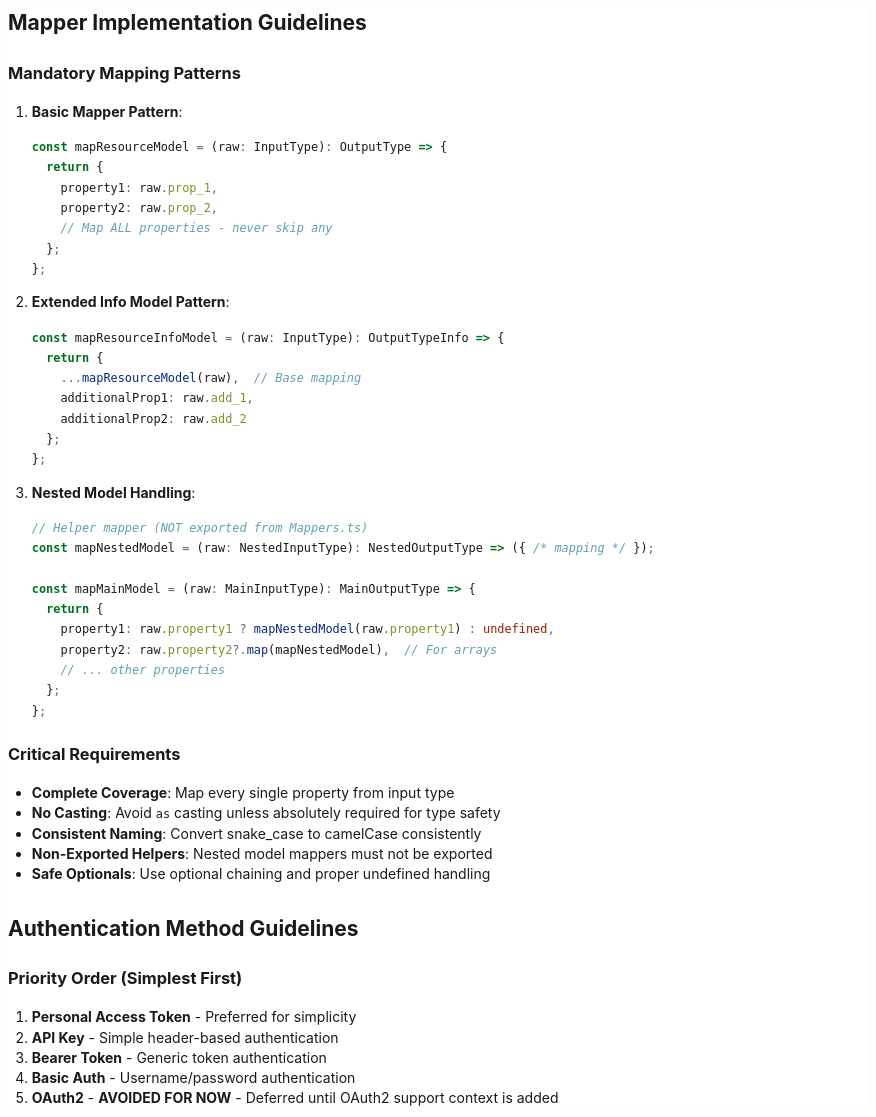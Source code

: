 ## Mapper Implementation Guidelines

### Mandatory Mapping Patterns

1. **Basic Mapper Pattern**:
   ```typescript
   const mapResourceModel = (raw: InputType): OutputType => {
     return {
       property1: raw.prop_1,
       property2: raw.prop_2,
       // Map ALL properties - never skip any
     };
   };
   ```

2. **Extended Info Model Pattern**:
   ```typescript
   const mapResourceInfoModel = (raw: InputType): OutputTypeInfo => {
     return {
       ...mapResourceModel(raw),  // Base mapping
       additionalProp1: raw.add_1,
       additionalProp2: raw.add_2
     };
   };
   ```

3. **Nested Model Handling**:
   ```typescript
   // Helper mapper (NOT exported from Mappers.ts)
   const mapNestedModel = (raw: NestedInputType): NestedOutputType => ({ /* mapping */ });
   
   const mapMainModel = (raw: MainInputType): MainOutputType => {
     return {
       property1: raw.property1 ? mapNestedModel(raw.property1) : undefined,
       property2: raw.property2?.map(mapNestedModel),  // For arrays
       // ... other properties
     };
   };
   ```

### Critical Requirements
- **Complete Coverage**: Map every single property from input type
- **No Casting**: Avoid `as` casting unless absolutely required for type safety
- **Consistent Naming**: Convert snake_case to camelCase consistently
- **Non-Exported Helpers**: Nested model mappers must not be exported
- **Safe Optionals**: Use optional chaining and proper undefined handling

## Authentication Method Guidelines

### Priority Order (Simplest First)
1. **Personal Access Token** - Preferred for simplicity
2. **API Key** - Simple header-based authentication
3. **Bearer Token** - Generic token authentication
4. **Basic Auth** - Username/password authentication
5. **OAuth2** - **AVOIDED FOR NOW** - Deferred until OAuth2 support context is added
